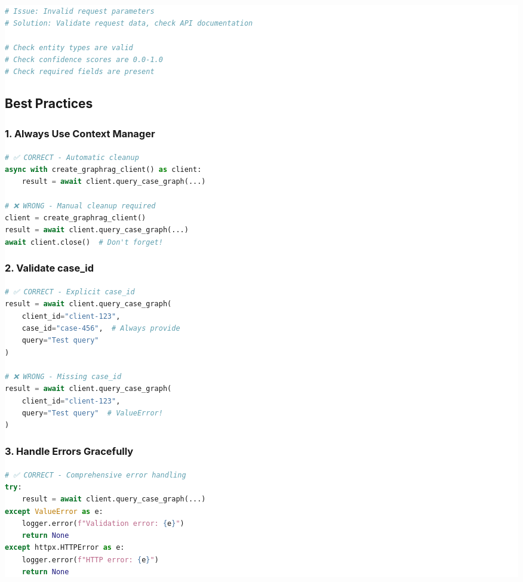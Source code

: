 ```python
# Issue: Invalid request parameters
# Solution: Validate request data, check API documentation

# Check entity types are valid
# Check confidence scores are 0.0-1.0
# Check required fields are present
```

## Best Practices

### 1. Always Use Context Manager

```python
# ✅ CORRECT - Automatic cleanup
async with create_graphrag_client() as client:
    result = await client.query_case_graph(...)

# ❌ WRONG - Manual cleanup required
client = create_graphrag_client()
result = await client.query_case_graph(...)
await client.close()  # Don't forget!
```

### 2. Validate case_id

```python
# ✅ CORRECT - Explicit case_id
result = await client.query_case_graph(
    client_id="client-123",
    case_id="case-456",  # Always provide
    query="Test query"
)

# ❌ WRONG - Missing case_id
result = await client.query_case_graph(
    client_id="client-123",
    query="Test query"  # ValueError!
)
```

### 3. Handle Errors Gracefully

```python
# ✅ CORRECT - Comprehensive error handling
try:
    result = await client.query_case_graph(...)
except ValueError as e:
    logger.error(f"Validation error: {e}")
    return None
except httpx.HTTPError as e:
    logger.error(f"HTTP error: {e}")
    return None
```
